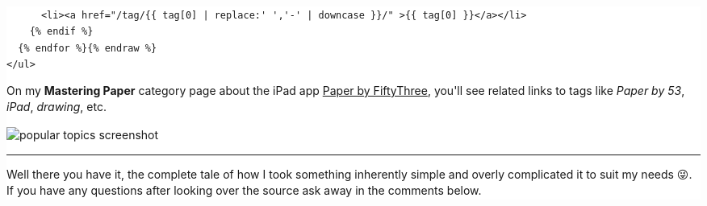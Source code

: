 ```liquid
      <li><a href="/tag/{{ tag[0] | replace:' ','-' | downcase }}/" >{{ tag[0] }}</a></li>
    {% endif %}
  {% endfor %}{% endraw %}
</ul>
```

On my **Mastering Paper** category page about the iPad app [Paper by FiftyThree](http://www.fiftythree.com/), you'll see related links to tags like *Paper by 53*, *iPad*, *drawing*, etc.

![popular topics screenshot](/assets/images/mm-popular-tags-screenshot.png)

---

Well there you have it, the complete tale of how I took something inherently simple and overly complicated it to suit my needs :stuck_out_tongue_winking_eye:. If you have any questions after looking over the source ask away in the comments below.

[jekyll-picture-tag]: https://github.com/robwierzbowski/jekyll-picture-tag
[sort_name]: https://github.com/mmistakes/made-mistakes-jekyll/blob/master/src/_plugins/sort_name.rb
[jekyll-archives]: https://github.com/jekyll/jekyll-archives
[jekyll-assets]: https://github.com/jekyll/jekyll-assets
[jekyll/tagging]: https://github.com/pattex/jekyll-tagging
[jekyll-tagging-related_posts]: https://github.com/toshimaru/jekyll-tagging-related_posts
[jekyll-sitemap]: https://github.com/jekyll/jekyll-sitemap
[jekyll-paginate-v2]: https://github.com/sverrirs/jekyll-paginate-v2
[jekyll-category-post-navigation]: http://ajclarkson.co.uk/blog/jekyll-category-post-navigation/
[auto-pages]: https://github.com/sverrirs/jekyll-paginate-v2/blob/master/README-AUTOPAGES.md
[jemoji]: https://github.com/jekyll/jemoji
[jekyll-typogrify]: https://github.com/myles/jekyll-typogrify
[nodejs]: https://nodejs.org/en/
[gulpjs]: http://gulpjs.com/
[browsersync]: https://www.browsersync.io/
[node-sass]: https://github.com/sass/node-sass
[gulp-sass]: https://github.com/dlmanning/gulp-sass
[gulp-cssnano]: https://github.com/ben-eb/gulp-cssnano
[gulp-autoprefixer]: https://github.com/sindresorhus/gulp-autoprefixer
[gulp-concat]: https://github.com/contra/gulp-concat
[gulp-sourcemaps]: https://github.com/gulp-sourcemaps/gulp-sourcemaps
[gulp-uglify]: https://github.com/terinjokes/gulp-uglify
[gulp-gzip]: https://github.com/jstuckey/gulp-gzip
[gulp-rev]: https://github.com/sindresorhus/gulp-rev
[gulp-htmlmin]: https://github.com/jonschlinkert/gulp-htmlmin
[travis-ci]: https://travis-ci.org/
[compress-layout]: http://jch.penibelst.de/


[^3-trials]: Each task was run 3 times and averaged as the values produced by `jekyll build --profile` varied quite a bit.
[^feature-image]: I classify "features" as large, often full-width images commonly seen in landing pages built with **Bootstrap** and other popular CSS frameworks.
[^sharp-gif]: Sharp is super fast, but only resizes JPEG, PNG, WebP, and TIFF images... no GIF. It's also a pain in the ass to install on Windows due to the [`node-gyp`](https://github.com/nodejs/node-gyp) dependency.
[^rwd-images]: In the last couple of years several "cloud" solutions have emerged to make serving responsively sized images easier. [**Cloudinary**](http://cloudinary.com/) (free plan), [**imgix**](https://www.imgix.com/) (paid plans), and [**ImageEngine**](https://www.scientiamobile.com/page/imageengine) (free plan) just to name a few.
[^ci]: Continuous integration is a DevOps software development practice where developers regularly merge their code changes into a central repository, after which automated builds and tests are run.
[^ci-platforms]: There are several CI platforms and services out there that can automate testing, building, and deploying a JAMstack site. [Netlify](https://www.netlify.com/), [Circle CI](https://circleci.com/), [Codeship](https://www.codeship.io/), [Travis CI][travis-ci], and [GitLab CI](https://about.gitlab.com/features/gitlab-ci-cd/) to name a few.
[^triggers]: Branch updates, pull requests, or both.